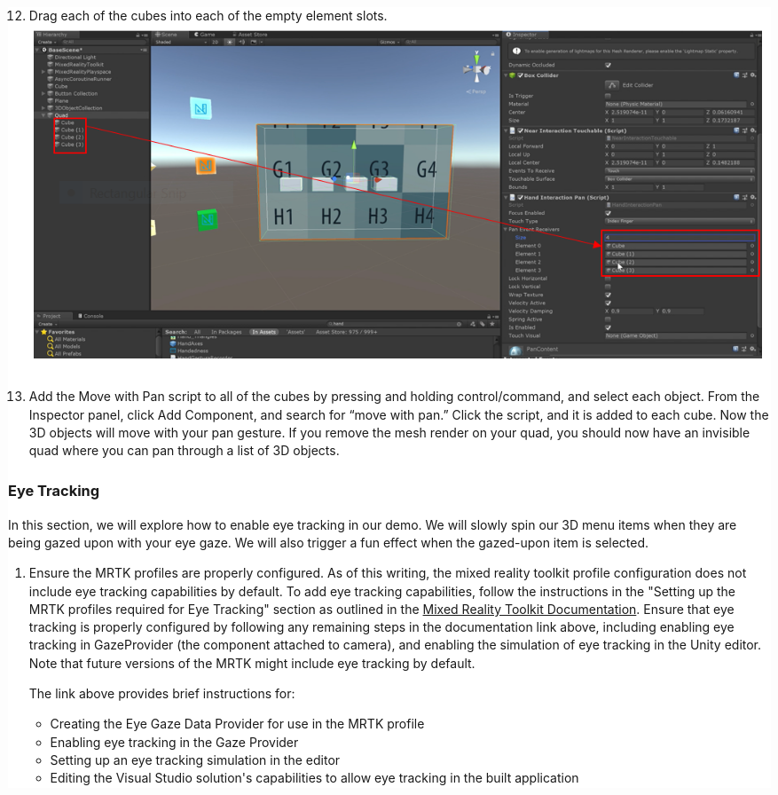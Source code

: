 

12. Drag each of the cubes into each of the empty element slots.
     ![Lesson5 Chapter2 Step12im](images/Lesson5_chapter2_step12im.PNG)
    
13. Add the Move with Pan script to all of the cubes by pressing and holding control/command, and select each object. From the Inspector panel, click Add Component, and search for “move with pan.” Click the script, and it is added to each cube. Now the 3D objects will move with your pan gesture. If you remove the mesh render on your quad, you should now have an invisible quad where you can pan through a list of 3D objects.

### Eye Tracking

In this section, we will explore how to enable eye tracking in our demo. We will slowly spin our 3D menu items when they are being gazed upon with your eye gaze. We will also trigger a fun effect when the gazed-upon item is selected.

1. Ensure the MRTK profiles are properly configured. As of this writing, the mixed reality toolkit profile configuration does not include eye tracking capabilities by default. To add eye tracking capabilities, follow the instructions in the "Setting up the MRTK profiles required for Eye Tracking" section as outlined in the [Mixed Reality Toolkit Documentation](https://microsoft.github.io/MixedRealityToolkit-Unity/Documentation/EyeTracking/EyeTracking_BasicSetup.html#setting-up-the-mrtk-profiles-required-for-eye-tracking  ). Ensure that eye tracking is properly configured by following any remaining steps in the documentation link above, including enabling eye tracking in GazeProvider (the component attached to camera), and enabling the simulation of eye tracking in the Unity editor. Note that future versions of the MRTK might include eye tracking by default.

    The link above provides brief instructions for:

    - Creating the Eye Gaze Data Provider for use in the MRTK profile
    - Enabling eye tracking in the Gaze Provider
    - Setting up an eye tracking simulation in the editor
    - Editing the Visual Studio solution's capabilities to allow eye tracking in the built application
